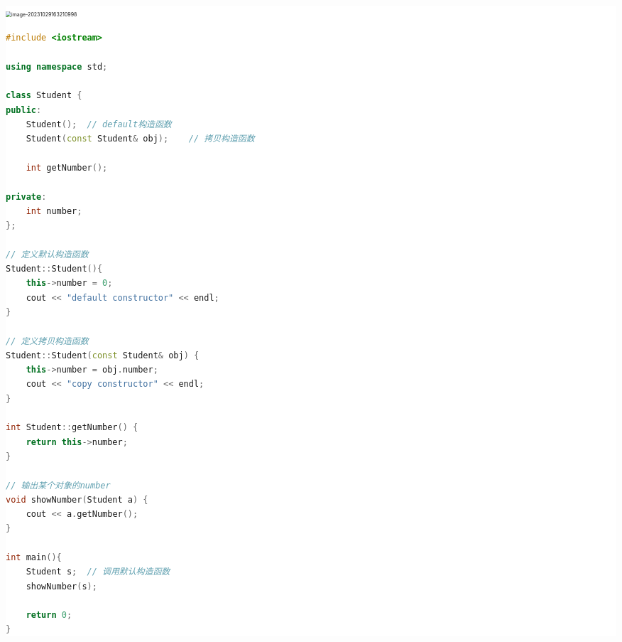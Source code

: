 ```cpp
```

<div>
<img src="C:\Users\22364\AppData\Roaming\Typora\typora-user-images\image-20231029163210998.png" alt="image-20231029163210998" style="zoom:50%;" />
</div>


```cpp
#include <iostream>

using namespace std;

class Student {
public:
	Student();	// default构造函数
	Student(const Student& obj);	// 拷贝构造函数

	int getNumber();

private:
	int number;
};

// 定义默认构造函数
Student::Student(){
	this->number = 0;
    cout << "default constructor" << endl;
}

// 定义拷贝构造函数
Student::Student(const Student& obj) {
	this->number = obj.number;
    cout << "copy constructor" << endl;
}

int Student::getNumber() {
	return this->number;
}

// 输出某个对象的number
void showNumber(Student a) {
	cout << a.getNumber();
}

int main(){
	Student s;  // 调用默认构造函数
	showNumber(s);

	return 0;
}
```
